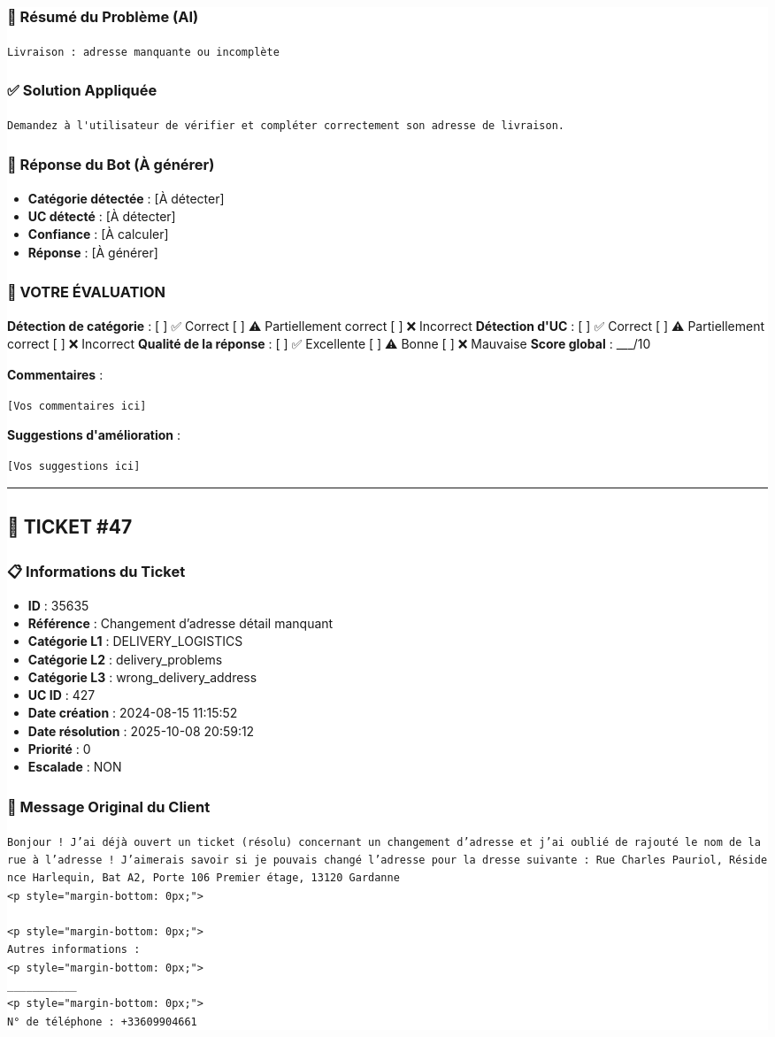 ### 📝 Résumé du Problème (AI)
```
Livraison : adresse manquante ou incomplète
```

### ✅ Solution Appliquée
```
Demandez à l'utilisateur de vérifier et compléter correctement son adresse de livraison.
```

### 🤖 Réponse du Bot (À générer)
- **Catégorie détectée** : [À détecter]
- **UC détecté** : [À détecter]
- **Confiance** : [À calculer]
- **Réponse** : [À générer]

### 📝 VOTRE ÉVALUATION
**Détection de catégorie** : [ ] ✅ Correct [ ] ⚠️ Partiellement correct [ ] ❌ Incorrect
**Détection d'UC** : [ ] ✅ Correct [ ] ⚠️ Partiellement correct [ ] ❌ Incorrect
**Qualité de la réponse** : [ ] ✅ Excellente [ ] ⚠️ Bonne [ ] ❌ Mauvaise
**Score global** : ___/10

**Commentaires** :
```
[Vos commentaires ici]
```

**Suggestions d'amélioration** :
```
[Vos suggestions ici]
```

---

## 🎫 TICKET #47

### 📋 Informations du Ticket
- **ID** : 35635
- **Référence** : Changement d’adresse détail manquant 
- **Catégorie L1** : DELIVERY_LOGISTICS
- **Catégorie L2** : delivery_problems
- **Catégorie L3** : wrong_delivery_address
- **UC ID** : 427
- **Date création** : 2024-08-15 11:15:52
- **Date résolution** : 2025-10-08 20:59:12
- **Priorité** : 0
- **Escalade** : NON

### 💬 Message Original du Client
```
Bonjour ! J’ai déjà ouvert un ticket (résolu) concernant un changement d’adresse et j’ai oublié de rajouté le nom de la rue à l’adresse ! J’aimerais savoir si je pouvais changé l’adresse pour la dresse suivante : Rue Charles Pauriol, Résidence Harlequin, Bat A2, Porte 106 Premier étage, 13120 Gardanne
<p style="margin-bottom: 0px;">

<p style="margin-bottom: 0px;">
Autres informations :
<p style="margin-bottom: 0px;">
___________
<p style="margin-bottom: 0px;">
N° de téléphone : +33609904661

```
